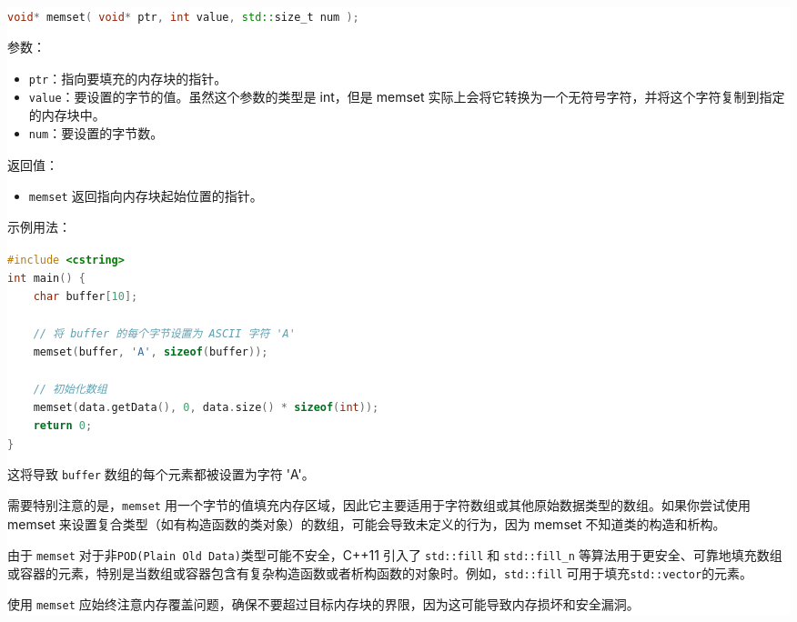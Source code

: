 ```cpp
void* memset( void* ptr, int value, std::size_t num );
```

参数：

- `ptr`：指向要填充的内存块的指针。
- `value`：要设置的字节的值。虽然这个参数的类型是 int，但是 memset 实际上会将它转换为一个无符号字符，并将这个字符复制到指定的内存块中。
- `num`：要设置的字节数。

返回值：

- `memset` 返回指向内存块起始位置的指针。

示例用法：

```cpp
#include <cstring>
int main() {
    char buffer[10];

    // 将 buffer 的每个字节设置为 ASCII 字符 'A'
    memset(buffer, 'A', sizeof(buffer));

	// 初始化数组
	memset(data.getData(), 0, data.size() * sizeof(int));
    return 0;
}
```

这将导致 `buffer` 数组的每个元素都被设置为字符 'A'。

需要特别注意的是，`memset` 用一个字节的值填充内存区域，因此它主要适用于字符数组或其他原始数据类型的数组。如果你尝试使用 memset 来设置复合类型（如有构造函数的类对象）的数组，可能会导致未定义的行为，因为 memset 不知道类的构造和析构。

由于 `memset` 对于非`POD(Plain Old Data)`类型可能不安全，C++11 引入了 `std::fill` 和 `std::fill_n` 等算法用于更安全、可靠地填充数组或容器的元素，特别是当数组或容器包含有复杂构造函数或者析构函数的对象时。例如，`std::fill` 可用于填充`std::vector`的元素。

使用 `memset` 应始终注意内存覆盖问题，确保不要超过目标内存块的界限，因为这可能导致内存损坏和安全漏洞。
